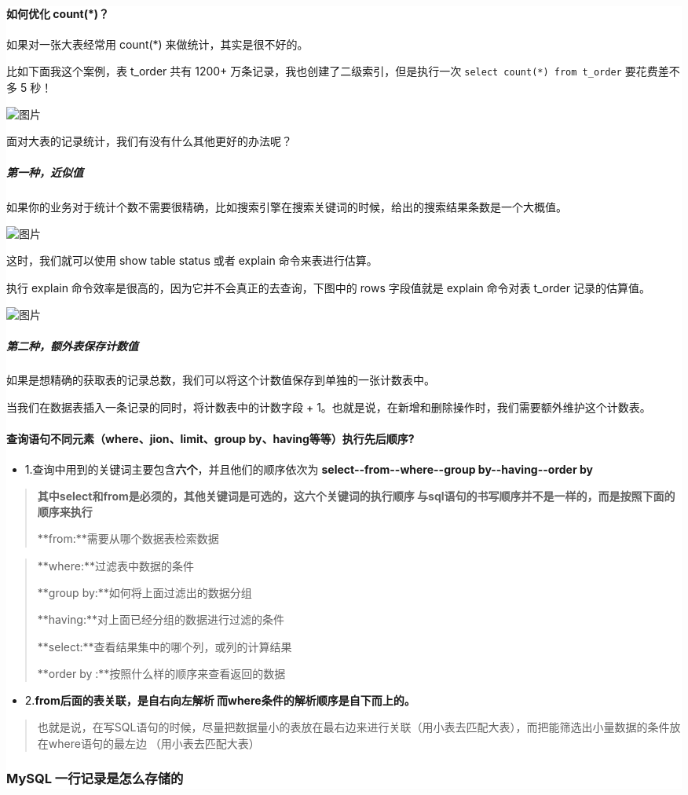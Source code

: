 #### 如何优化 count(*)？

如果对一张大表经常用 count(*) 来做统计，其实是很不好的。

比如下面我这个案例，表 t_order 共有 1200+ 万条记录，我也创建了二级索引，但是执行一次 `select count(*) from t_order` 要花费差不多 5 秒！

![图片](https://img-blog.csdnimg.cn/img_convert/74a4359b58dc6ed41a241e425f43764d.png)

面对大表的记录统计，我们有没有什么其他更好的办法呢？



##### **第一种，近似值**

如果你的业务对于统计个数不需要很精确，比如搜索引擎在搜索关键词的时候，给出的搜索结果条数是一个大概值。

![图片](https://img-blog.csdnimg.cn/img_convert/cd18879de0c0b37660f53a5f1af3d172.png)

这时，我们就可以使用 show table status 或者 explain 命令来表进行估算。

执行 explain 命令效率是很高的，因为它并不会真正的去查询，下图中的 rows 字段值就是 explain 命令对表 t_order 记录的估算值。

![图片](https://img-blog.csdnimg.cn/img_convert/7590623443e8f225e5652109e6d9e3d2.png)



##### **第二种，额外表保存计数值**

如果是想精确的获取表的记录总数，我们可以将这个计数值保存到单独的一张计数表中。

当我们在数据表插入一条记录的同时，将计数表中的计数字段 + 1。也就是说，在新增和删除操作时，我们需要额外维护这个计数表。





#### 查询语句不同元素（where、jion、limit、group by、having等等）执行先后顺序?

- 1.查询中用到的关键词主要包含**六个**，并且他们的顺序依次为 **select--from--where--group by--having--order by**

> **其中select和from是必须的，其他关键词是可选的，这六个关键词的执行顺序 与sql语句的书写顺序并不是一样的，而是按照下面的顺序来执行**
>
> **from:**需要从哪个数据表检索数据

> **where:**过滤表中数据的条件
>
> **group by:**如何将上面过滤出的数据分组
>
> **having:**对上面已经分组的数据进行过滤的条件
>
> **select:**查看结果集中的哪个列，或列的计算结果
>
> **order by :**按照什么样的顺序来查看返回的数据

- 2.**from后面的表关联，是自右向左解析 而where条件的解析顺序是自下而上的。**

> 也就是说，在写SQL语句的时候，尽量把数据量小的表放在最右边来进行关联（用小表去匹配大表），而把能筛选出小量数据的条件放在where语句的最左边 （用小表去匹配大表）



### MySQL 一行记录是怎么存储的
